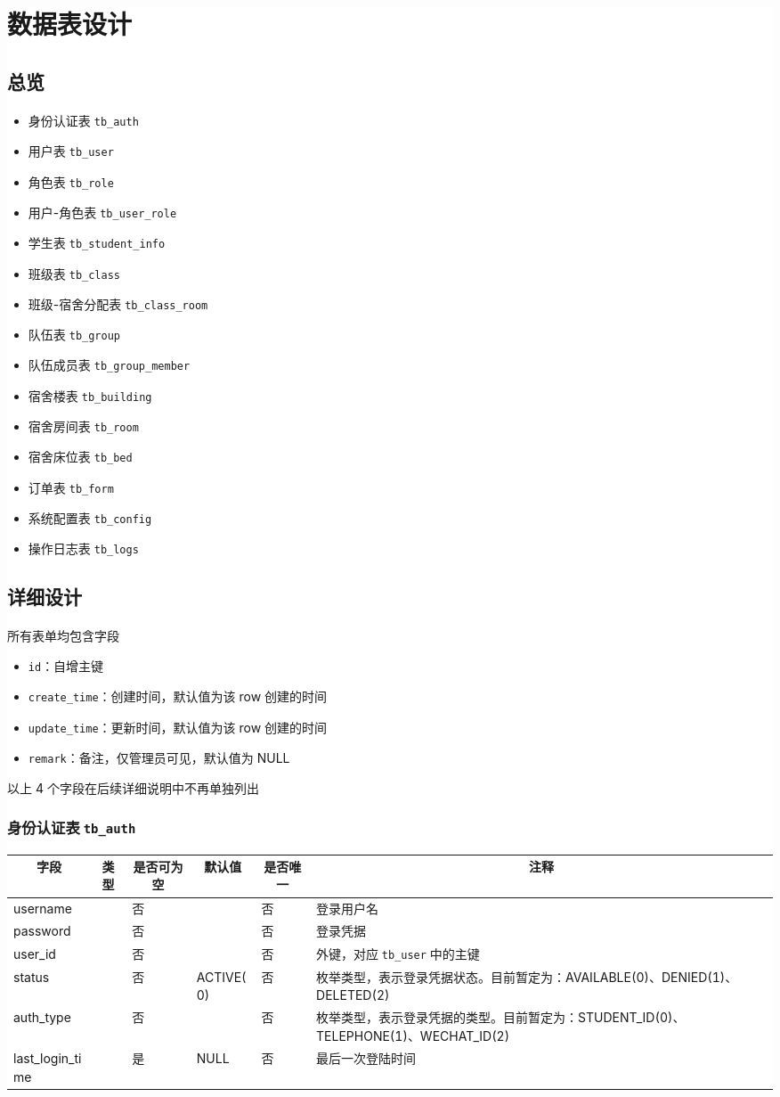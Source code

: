 # 数据表设计

## 总览

- 身份认证表 `tb_auth`

- 用户表 `tb_user`

- 角色表 `tb_role`

- 用户-角色表 `tb_user_role`

- 学生表 `tb_student_info`

- 班级表 `tb_class`

- 班级-宿舍分配表 `tb_class_room`

- 队伍表 `tb_group`

- 队伍成员表 `tb_group_member`

- 宿舍楼表 `tb_building`

- 宿舍房间表 `tb_room` 

- 宿舍床位表 `tb_bed` 

- 订单表 `tb_form` 

- 系统配置表 `tb_config` 

- 操作日志表 `tb_logs` 

## 详细设计

所有表单均包含字段

- `id`：自增主键

- `create_time`：创建时间，默认值为该 row 创建的时间

- `update_time`：更新时间，默认值为该 row 创建的时间

- `remark`：备注，仅管理员可见，默认值为 NULL

以上 4 个字段在后续详细说明中不再单独列出

### 身份认证表 `tb_auth`

| 字段              | 类型  | 是否可为空 | 默认值       | 是否唯一 | 注释                                                           |
| --------------- | --- | ----- | --------- | ---- | ------------------------------------------------------------ |
| username        |     | 否     |           | 否    | 登录用户名                                                        |
| password        |     | 否     |           | 否    | 登录凭据                                                         |
| user_id         |     | 否     |           | 否    | 外键，对应 `tb_user` 中的主键                                         |
| status          |     | 否     | ACTIVE(0) | 否    | 枚举类型，表示登录凭据状态。目前暂定为：AVAILABLE(0)、DENIED(1)、DELETED(2)        |
| auth_type       |     | 否     |           | 否    | 枚举类型，表示登录凭据的类型。目前暂定为：STUDENT_ID(0)、TELEPHONE(1)、WECHAT_ID(2) |
| last_login_time |     | 是     | NULL      | 否    | 最后一次登陆时间                                                     |

